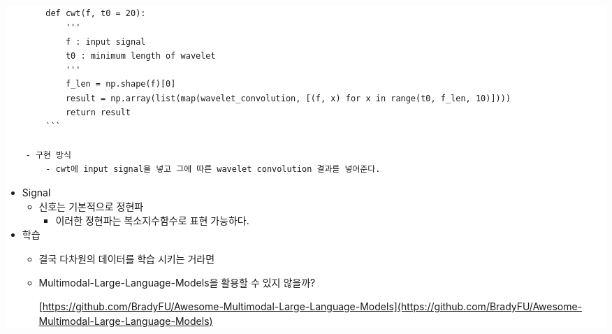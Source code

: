             def cwt(f, t0 = 20):
                '''
                f : input signal
                t0 : minimum length of wavelet
                '''
                f_len = np.shape(f)[0]
                result = np.array(list(map(wavelet_convolution, [(f, x) for x in range(t0, f_len, 10)])))
                return result
            ```
            
        - 구현 방식
            - cwt에 input signal을 넣고 그에 따른 wavelet convolution 결과를 넣어준다.
- Signal
    - 신호는 기본적으로 정현파
        - 이러한 정현파는 복소지수함수로 표현 가능하다.
- 학습
    - 결국 다차원의 데이터를 학습 시키는 거라면
    - Multimodal-Large-Language-Models을 활용할 수 있지 않을까?
        
        [https://github.com/BradyFU/Awesome-Multimodal-Large-Language-Models](https://github.com/BradyFU/Awesome-Multimodal-Large-Language-Models)